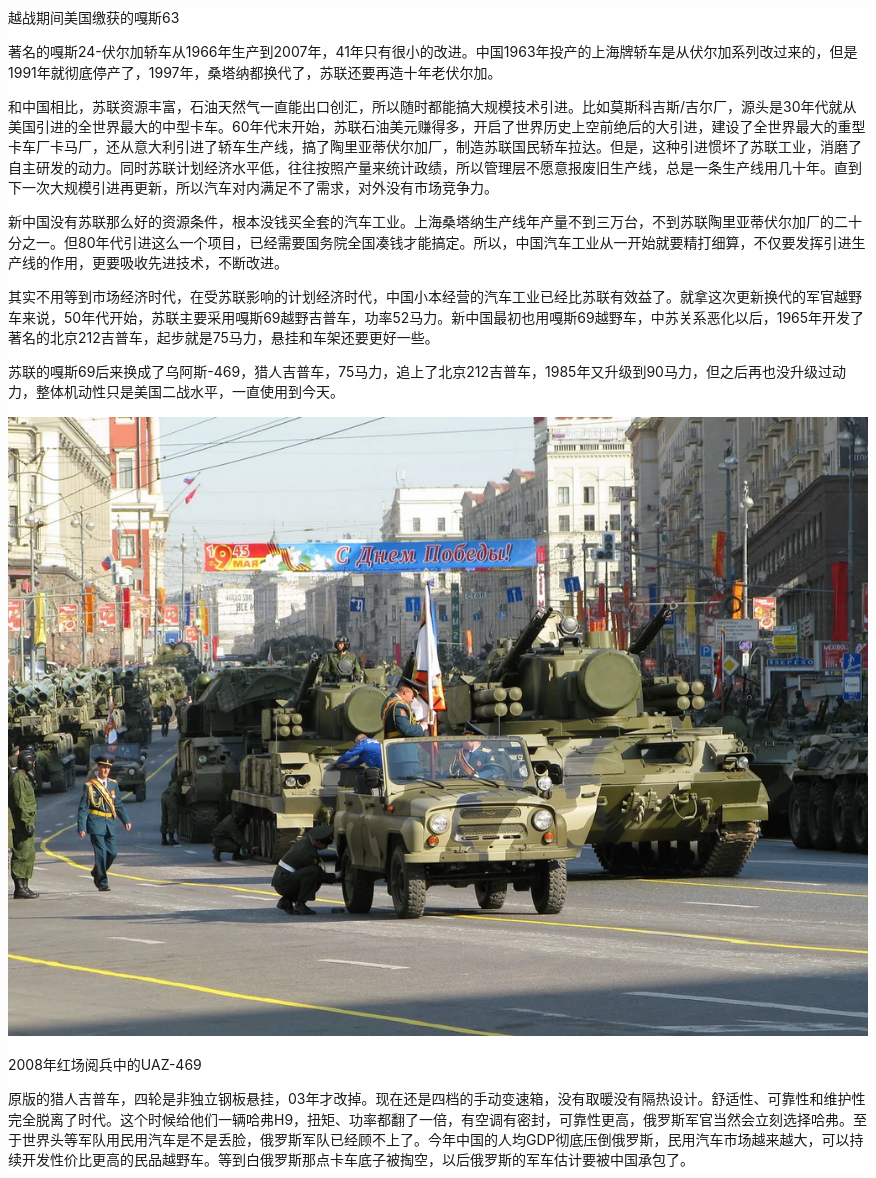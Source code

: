 越战期间美国缴获的嘎斯63

著名的嘎斯24-伏尔加轿车从1966年生产到2007年，41年只有很小的改进。中国1963年投产的上海牌轿车是从伏尔加系列改过来的，但是1991年就彻底停产了，1997年，桑塔纳都换代了，苏联还要再造十年老伏尔加。

和中国相比，苏联资源丰富，石油天然气一直能出口创汇，所以随时都能搞大规模技术引进。比如莫斯科吉斯/吉尔厂，源头是30年代就从美国引进的全世界最大的中型卡车。60年代末开始，苏联石油美元赚得多，开启了世界历史上空前绝后的大引进，建设了全世界最大的重型卡车厂卡马厂，还从意大利引进了轿车生产线，搞了陶里亚蒂伏尔加厂，制造苏联国民轿车拉达。但是，这种引进惯坏了苏联工业，消磨了自主研发的动力。同时苏联计划经济水平低，往往按照产量来统计政绩，所以管理层不愿意报废旧生产线，总是一条生产线用几十年。直到下一次大规模引进再更新，所以汽车对内满足不了需求，对外没有市场竞争力。

新中国没有苏联那么好的资源条件，根本没钱买全套的汽车工业。上海桑塔纳生产线年产量不到三万台，不到苏联陶里亚蒂伏尔加厂的二十分之一。但80年代引进这么一个项目，已经需要国务院全国凑钱才能搞定。所以，中国汽车工业从一开始就要精打细算，不仅要发挥引进生产线的作用，更要吸收先进技术，不断改进。

其实不用等到市场经济时代，在受苏联影响的计划经济时代，中国小本经营的汽车工业已经比苏联有效益了。就拿这次更新换代的军官越野车来说，50年代开始，苏联主要采用嘎斯69越野吉普车，功率52马力。新中国最初也用嘎斯69越野车，中苏关系恶化以后，1965年开发了著名的北京212吉普车，起步就是75马力，悬挂和车架还要更好一些。

苏联的嘎斯69后来换成了乌阿斯-469，猎人吉普车，75马力，追上了北京212吉普车，1985年又升级到90马力，但之后再也没升级过动力，整体机动性只是美国二战水平，一直使用到今天。

![](/images/btnews/btnews/0201_0300/0245/image15.webp)

2008年红场阅兵中的UAZ-469

原版的猎人吉普车，四轮是非独立钢板悬挂，03年才改掉。现在还是四档的手动变速箱，没有取暖没有隔热设计。舒适性、可靠性和维护性完全脱离了时代。这个时候给他们一辆哈弗H9，扭矩、功率都翻了一倍，有空调有密封，可靠性更高，俄罗斯军官当然会立刻选择哈弗。至于世界头等军队用民用汽车是不是丢脸，俄罗斯军队已经顾不上了。今年中国的人均GDP彻底压倒俄罗斯，民用汽车市场越来越大，可以持续开发性价比更高的民品越野车。等到白俄罗斯那点卡车底子被掏空，以后俄罗斯的军车估计要被中国承包了。
